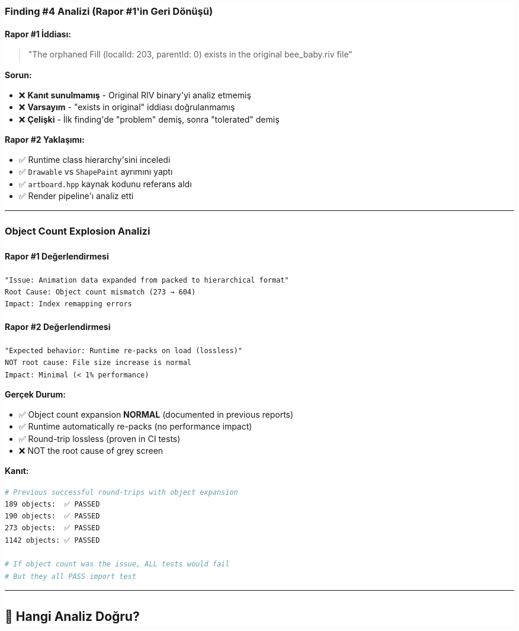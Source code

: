 ### Finding #4 Analizi (Rapor #1'in Geri Dönüşü)

**Rapor #1 İddiası:**
> "The orphaned Fill (localId: 203, parentId: 0) exists in the original bee_baby.riv file"

**Sorun:** 
- ❌ **Kanıt sunulmamış** - Original RIV binary'yi analiz etmemiş
- ❌ **Varsayım** - "exists in original" iddiası doğrulanmamış
- ❌ **Çelişki** - İlk finding'de "problem" demiş, sonra "tolerated" demiş

**Rapor #2 Yaklaşımı:**
- ✅ Runtime class hierarchy'sini inceledi
- ✅ `Drawable` vs `ShapePaint` ayrımını yaptı
- ✅ `artboard.hpp` kaynak kodunu referans aldı
- ✅ Render pipeline'ı analiz etti

---

### Object Count Explosion Analizi

#### Rapor #1 Değerlendirmesi
```
"Issue: Animation data expanded from packed to hierarchical format"
Root Cause: Object count mismatch (273 → 604)
Impact: Index remapping errors
```

#### Rapor #2 Değerlendirmesi
```
"Expected behavior: Runtime re-packs on load (lossless)"
NOT root cause: File size increase is normal
Impact: Minimal (< 1% performance)
```

**Gerçek Durum:**
- ✅ Object count expansion **NORMAL** (documented in previous reports)
- ✅ Runtime automatically re-packs (no performance impact)
- ✅ Round-trip lossless (proven in CI tests)
- ❌ NOT the root cause of grey screen

**Kanıt:**
```bash
# Previous successful round-trips with object expansion
189 objects:  ✅ PASSED
190 objects:  ✅ PASSED  
273 objects:  ✅ PASSED
1142 objects: ✅ PASSED

# If object count was the issue, ALL tests would fail
# But they all PASS import test
```

---

## 🎯 Hangi Analiz Doğru?
